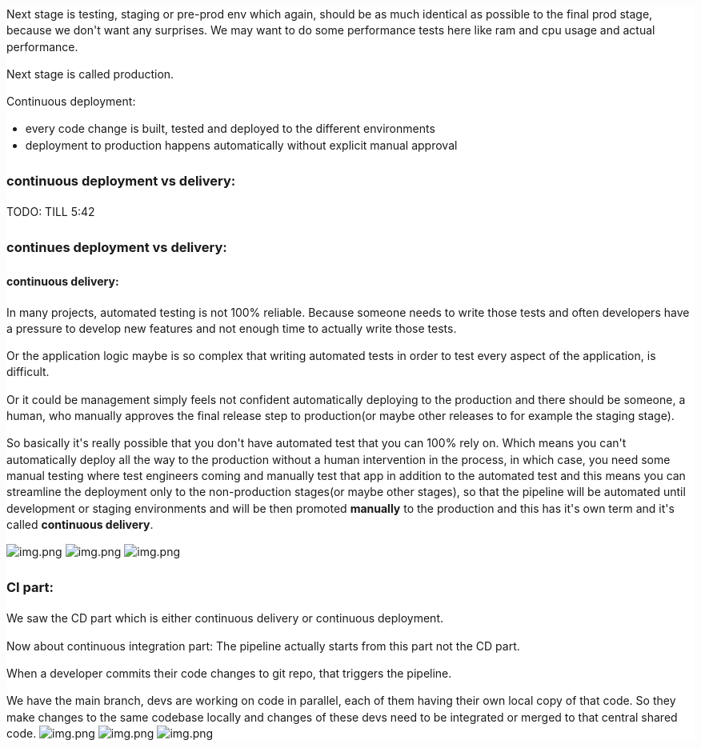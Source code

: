 Next stage is testing, staging or pre-prod env which again, should be as much identical as possible to the final prod stage, because we don't want any
surprises. We may want to do some performance tests here like ram and cpu usage and actual performance.

Next stage is called production.

Continuous deployment:
- every code change is built, tested and deployed to the different environments
- deployment to production happens automatically without explicit manual approval

### continuous deployment vs delivery:
TODO: TILL 5:42

### continues deployment vs delivery:

#### continuous delivery: 
In many projects, automated testing is not 100% reliable. Because someone needs to write those tests and often developers have a pressure
to develop new features and not enough time to actually write those tests.

Or the application logic maybe is so complex that writing automated tests in order to test every aspect of the application, is difficult.

Or it could be management simply feels not confident automatically deploying to the production and there should be someone, a human, who manually approves
the final release step to production(or maybe other releases to for example the staging stage). 

So basically it's really possible that you don't have automated test that you can 100% rely on. Which means you can't automatically deploy all the way
to the production without a human intervention in the process, in which case, you need some manual testing where test engineers coming and manually test that
app in addition to the automated test and this means you can streamline the deployment only to the non-production stages(or maybe other stages), so that the pipeline
will be automated until development or staging environments and will be then promoted **manually** to the production and this has it's own term and it's called
**continuous delivery**.

![img.png](../img/section-1/0002_1-1.png)
![img.png](../img/section-1/0002_1-2.png)
![img.png](../img/section-1/0002_1-3.png)

### CI part:
We saw the CD part which is either continuous delivery or continuous deployment.

Now about continuous integration part:
The pipeline actually starts from this part not the CD part.

When a developer commits their code changes to git repo, that triggers the pipeline.

We have the main branch, devs are working on code in parallel, each of them having their own local copy of that code. So they make changes
to the same codebase locally and changes of these devs need to be integrated or merged to that central shared code.
![img.png](../img/section-1/0002_1-4.png)
![img.png](../img/section-1/0002_1-5.png)
![img.png](../img/section-1/0002_1-6.png)
